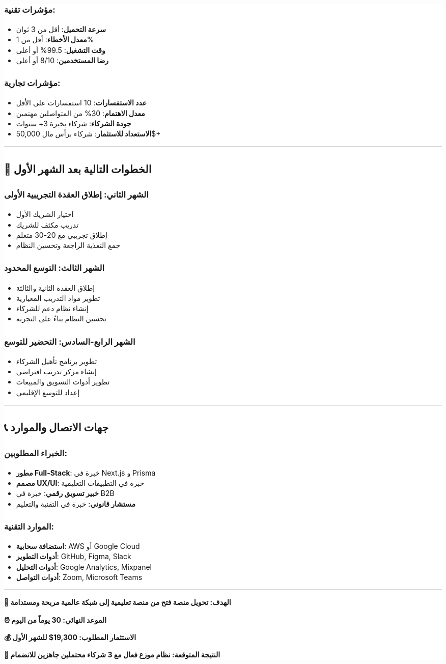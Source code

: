 ### **مؤشرات تقنية:**
- **سرعة التحميل**: أقل من 3 ثوان
- **معدل الأخطاء**: أقل من 1%
- **وقت التشغيل**: 99.5% أو أعلى
- **رضا المستخدمين**: 8/10 أو أعلى

### **مؤشرات تجارية:**
- **عدد الاستفسارات**: 10 استفسارات على الأقل
- **معدل الاهتمام**: 30% من المتواصلين مهتمين
- **جودة الشركاء**: شركاء بخبرة 3+ سنوات
- **الاستعداد للاستثمار**: شركاء برأس مال 50,000$+

---

## 🚀 **الخطوات التالية بعد الشهر الأول**

### **الشهر الثاني: إطلاق العقدة التجريبية الأولى**
- اختيار الشريك الأول
- تدريب مكثف للشريك
- إطلاق تجريبي مع 20-30 متعلم
- جمع التغذية الراجعة وتحسين النظام

### **الشهر الثالث: التوسع المحدود**
- إطلاق العقدة الثانية والثالثة
- تطوير مواد التدريب المعيارية
- إنشاء نظام دعم للشركاء
- تحسين النظام بناءً على التجربة

### **الشهر الرابع-السادس: التحضير للتوسع**
- تطوير برنامج تأهيل الشركاء
- إنشاء مركز تدريب افتراضي
- تطوير أدوات التسويق والمبيعات
- إعداد للتوسع الإقليمي

---

## 📞 **جهات الاتصال والموارد**

### **الخبراء المطلوبين:**
- **مطور Full-Stack**: خبرة في Next.js و Prisma
- **مصمم UX/UI**: خبرة في التطبيقات التعليمية
- **خبير تسويق رقمي**: خبرة في B2B
- **مستشار قانوني**: خبرة في التقنية والتعليم

### **الموارد التقنية:**
- **استضافة سحابية**: AWS أو Google Cloud
- **أدوات التطوير**: GitHub, Figma, Slack
- **أدوات التحليل**: Google Analytics, Mixpanel
- **أدوات التواصل**: Zoom, Microsoft Teams

---

**🎯 الهدف: تحويل منصة فتح من منصة تعليمية إلى شبكة عالمية مربحة ومستدامة**

**⏰ الموعد النهائي: 30 يوماً من اليوم**

**💰 الاستثمار المطلوب: 19,300$ للشهر الأول**

**🚀 النتيجة المتوقعة: نظام موزع فعال مع 3 شركاء محتملين جاهزين للانضمام**
